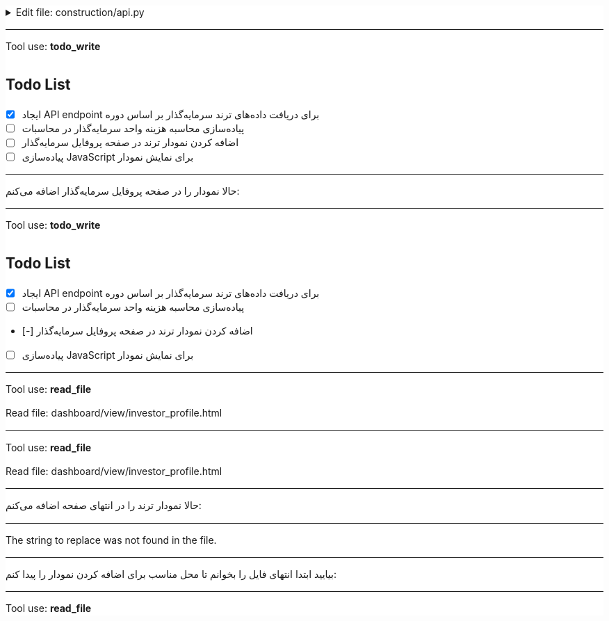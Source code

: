 
<details><summary>Edit file: construction/api.py</summary></details>

---

Tool use: **todo_write**

## Todo List

- [x] ایجاد API endpoint برای دریافت داده‌های ترند سرمایه‌گذار بر اساس دوره
- [ ] پیاده‌سازی محاسبه هزینه واحد سرمایه‌گذار در محاسبات
- [ ] اضافه کردن نمودار ترند در صفحه پروفایل سرمایه‌گذار
- [ ] پیاده‌سازی JavaScript برای نمایش نمودار

---

حالا نمودار را در صفحه پروفایل سرمایه‌گذار اضافه می‌کنم:


---

Tool use: **todo_write**

## Todo List

- [x] ایجاد API endpoint برای دریافت داده‌های ترند سرمایه‌گذار بر اساس دوره
- [ ] پیاده‌سازی محاسبه هزینه واحد سرمایه‌گذار در محاسبات
- [-] اضافه کردن نمودار ترند در صفحه پروفایل سرمایه‌گذار
- [ ] پیاده‌سازی JavaScript برای نمایش نمودار

---

Tool use: **read_file**

Read file: dashboard/view/investor_profile.html

---

Tool use: **read_file**

Read file: dashboard/view/investor_profile.html

---

حالا نمودار ترند را در انتهای صفحه اضافه می‌کنم:


---

The string to replace was not found in the file.

---

بیایید ابتدا انتهای فایل را بخوانم تا محل مناسب برای اضافه کردن نمودار را پیدا کنم:


---

Tool use: **read_file**
